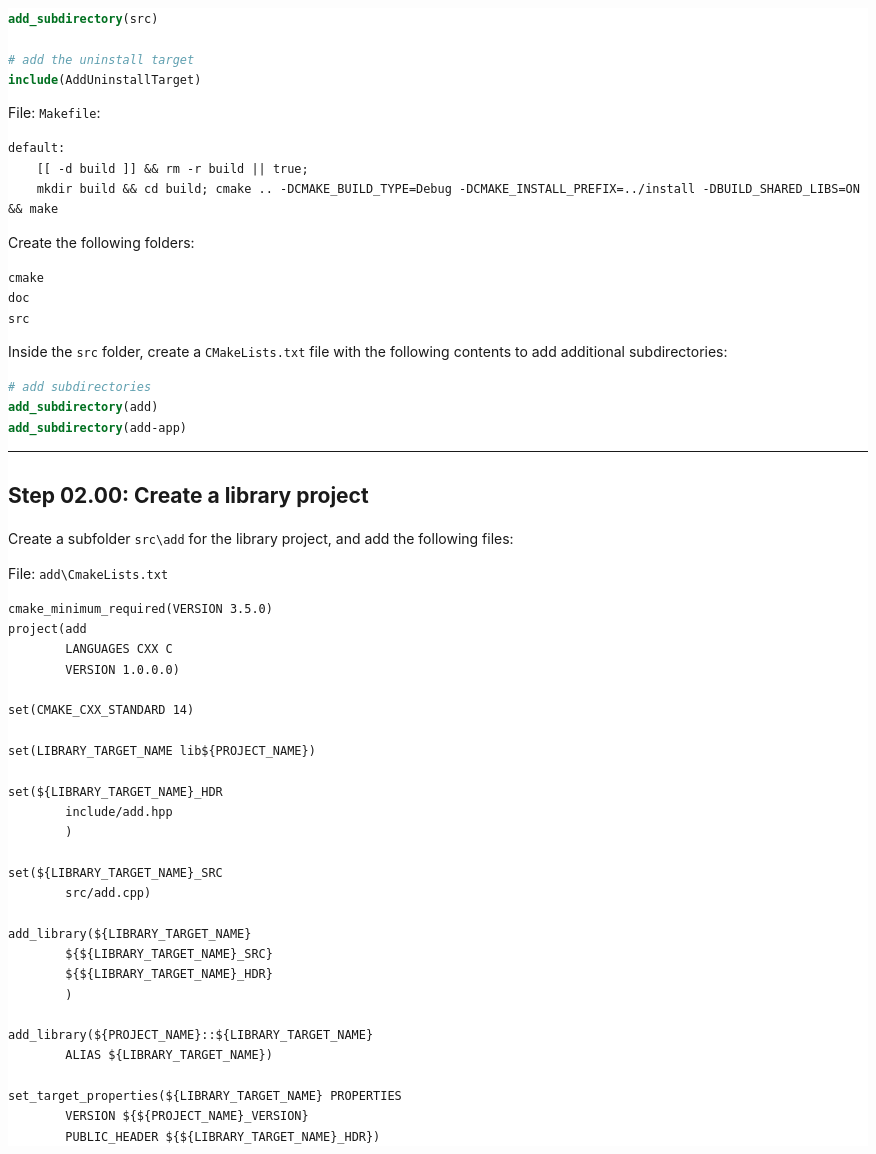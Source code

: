 ```cmake
add_subdirectory(src)

# add the uninstall target
include(AddUninstallTarget)

```

File: `Makefile`:
```make
default:
	[[ -d build ]] && rm -r build || true;
	mkdir build && cd build; cmake .. -DCMAKE_BUILD_TYPE=Debug -DCMAKE_INSTALL_PREFIX=../install -DBUILD_SHARED_LIBS=ON && make
```

Create the following folders:
```
cmake
doc
src
```

Inside the `src` folder, create a `CMakeLists.txt` file with the following contents
to add additional subdirectories:
```cmake
# add subdirectories
add_subdirectory(add)
add_subdirectory(add-app)
```

---

## Step 02.00: Create a library project

Create a subfolder `src\add` for the library project, and add the following files:

File: `add\CmakeLists.txt`
```
cmake_minimum_required(VERSION 3.5.0)
project(add
        LANGUAGES CXX C
        VERSION 1.0.0.0)

set(CMAKE_CXX_STANDARD 14)

set(LIBRARY_TARGET_NAME lib${PROJECT_NAME})

set(${LIBRARY_TARGET_NAME}_HDR
        include/add.hpp
        )

set(${LIBRARY_TARGET_NAME}_SRC
        src/add.cpp)

add_library(${LIBRARY_TARGET_NAME}
        ${${LIBRARY_TARGET_NAME}_SRC}
        ${${LIBRARY_TARGET_NAME}_HDR}
        )

add_library(${PROJECT_NAME}::${LIBRARY_TARGET_NAME}
        ALIAS ${LIBRARY_TARGET_NAME})

set_target_properties(${LIBRARY_TARGET_NAME} PROPERTIES
        VERSION ${${PROJECT_NAME}_VERSION}
        PUBLIC_HEADER ${${LIBRARY_TARGET_NAME}_HDR})

```